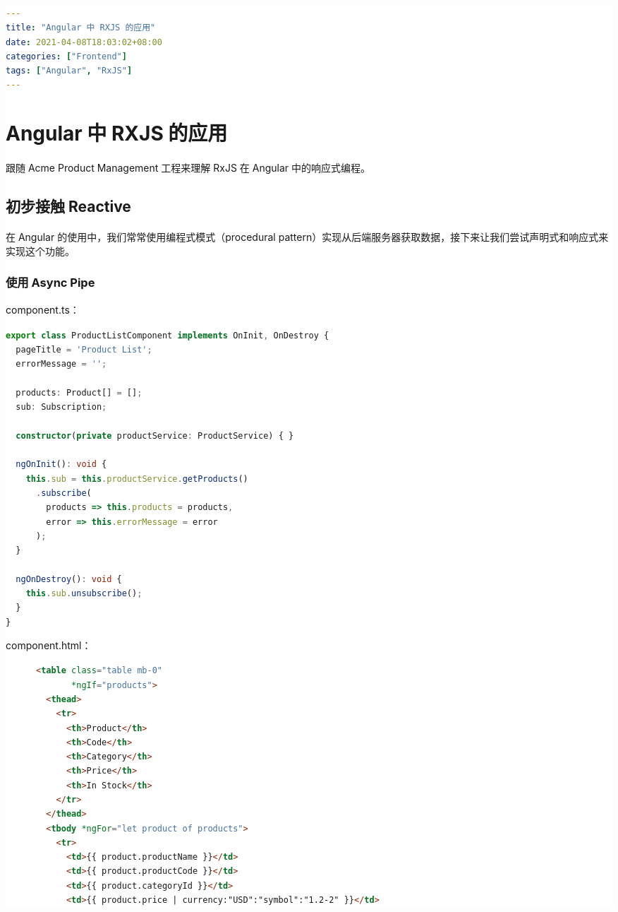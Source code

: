 ```yaml
---
title: "Angular 中 RXJS 的应用"
date: 2021-04-08T18:03:02+08:00
categories: ["Frontend"]
tags: ["Angular", "RxJS"]
---
```


# Angular 中 RXJS 的应用

跟随 Acme Product Management 工程来理解 RxJS 在 Angular 中的响应式编程。

## 初步接触 Reactive

在 Angular 的使用中，我们常常使用编程式模式（procedural pattern）实现从后端服务器获取数据，接下来让我们尝试声明式和响应式来实现这个功能。

### 使用 Async Pipe

component.ts：

```typescript
export class ProductListComponent implements OnInit, OnDestroy {
  pageTitle = 'Product List';
  errorMessage = '';

  products: Product[] = [];
  sub: Subscription;

  constructor(private productService: ProductService) { }

  ngOnInit(): void {
    this.sub = this.productService.getProducts()
      .subscribe(
        products => this.products = products,
        error => this.errorMessage = error
      );
  }

  ngOnDestroy(): void {
    this.sub.unsubscribe();
  }
}
```

component.html：

```html
      <table class="table mb-0"
             *ngIf="products">
        <thead>
          <tr>
            <th>Product</th>
            <th>Code</th>
            <th>Category</th>
            <th>Price</th>
            <th>In Stock</th>
          </tr>
        </thead>
        <tbody *ngFor="let product of products">
          <tr>
            <td>{{ product.productName }}</td>
            <td>{{ product.productCode }}</td>
            <td>{{ product.categoryId }}</td>
            <td>{{ product.price | currency:"USD":"symbol":"1.2-2" }}</td>
```